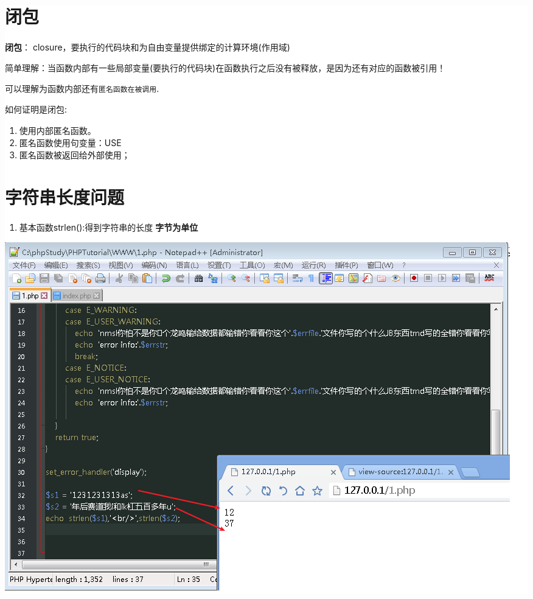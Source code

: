 

# **闭包**

**闭包**： closure，要执行的代码块和为自由变量提供绑定的计算环境(作用域)


简单理解：当函数内部有一些局部变量(要执行的代码块)在函数执行之后没有被释放，是因为还有对应的函数被引用！

可以理解为函数内部还有`匿名函数在被调用`.

如何证明是闭包:

1. 使用内部匿名函数。
2. 匿名函数使用句变量：USE
3. 匿名函数被返回给外部使用；











# **字符串长度问题**

1. 基本函数strlen():得到字符串的长度 **字节为单位**

![](img/笔记/21.png)
